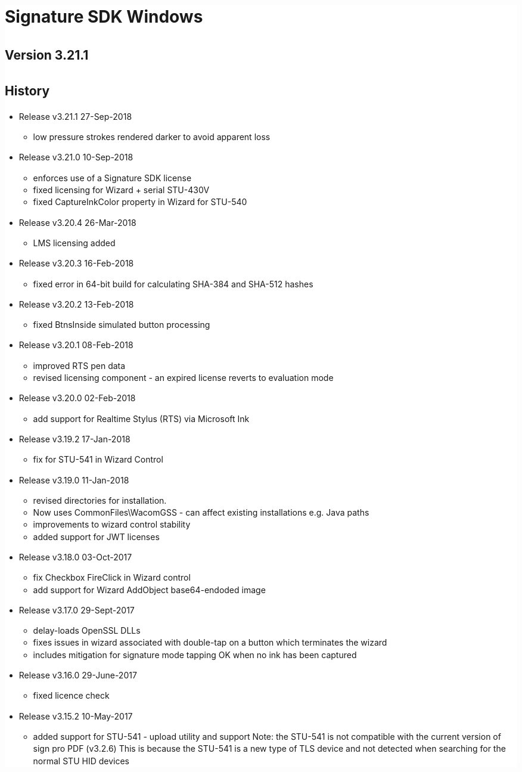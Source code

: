 # Signature SDK Windows

## Version 3.21.1

## History

* Release v3.21.1  27-Sep-2018
    * low pressure strokes rendered darker to avoid apparent loss 

* Release v3.21.0  10-Sep-2018
    * enforces use of a Signature SDK license
    * fixed licensing for Wizard + serial STU-430V
    * fixed CaptureInkColor property in Wizard for STU-540

* Release v3.20.4  26-Mar-2018
    * LMS licensing added

* Release v3.20.3  16-Feb-2018
    * fixed error in 64-bit build for calculating SHA-384 and SHA-512 hashes

* Release v3.20.2  13-Feb-2018
    * fixed BtnsInside simulated button processing

* Release v3.20.1  08-Feb-2018
    * improved RTS pen data
    * revised licensing component - an expired license reverts to evaluation mode

* Release v3.20.0  02-Feb-2018
    * add support for Realtime Stylus (RTS) via Microsoft Ink

* Release v3.19.2  17-Jan-2018
    * fix for STU-541 in Wizard Control

* Release v3.19.0  11-Jan-2018
    * revised directories for installation.
    * Now uses CommonFiles\WacomGSS - can affect existing installations e.g. Java paths
    * improvements to wizard control stability
    * added support for JWT licenses

* Release v3.18.0  03-Oct-2017
    * fix Checkbox FireClick in Wizard control
    * add support for Wizard AddObject base64-endoded image           

* Release v3.17.0  29-Sept-2017
    * delay-loads OpenSSL DLLs
    * fixes issues in wizard associated with double-tap on a button which terminates the wizard
    * includes mitigation for signature mode tapping OK when no ink has been captured

* Release v3.16.0  29-June-2017
    * fixed licence check

* Release v3.15.2  10-May-2017
    * added support for STU-541 - upload utility and support
      Note: the STU-541 is not compatible with the current version of sign pro PDF (v3.2.6)
      This is because the STU-541 is a new type of TLS device and not detected when searching for the normal STU HID devices
    